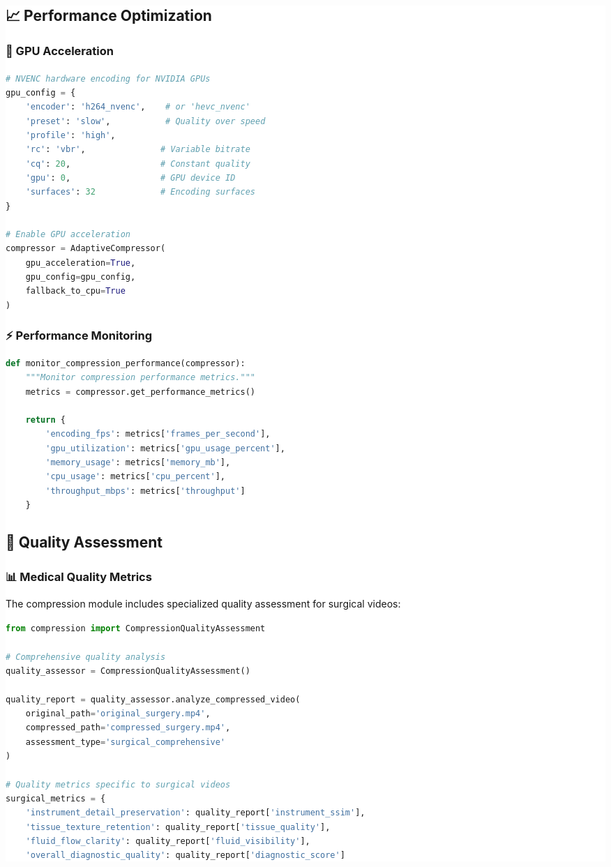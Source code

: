 ## 📈 Performance Optimization

### 🚀 GPU Acceleration

```python
# NVENC hardware encoding for NVIDIA GPUs
gpu_config = {
    'encoder': 'h264_nvenc',    # or 'hevc_nvenc'
    'preset': 'slow',           # Quality over speed
    'profile': 'high',
    'rc': 'vbr',               # Variable bitrate
    'cq': 20,                  # Constant quality
    'gpu': 0,                  # GPU device ID
    'surfaces': 32             # Encoding surfaces
}

# Enable GPU acceleration
compressor = AdaptiveCompressor(
    gpu_acceleration=True,
    gpu_config=gpu_config,
    fallback_to_cpu=True
)
```

### ⚡ Performance Monitoring

```python
def monitor_compression_performance(compressor):
    """Monitor compression performance metrics."""
    metrics = compressor.get_performance_metrics()
    
    return {
        'encoding_fps': metrics['frames_per_second'],
        'gpu_utilization': metrics['gpu_usage_percent'],
        'memory_usage': metrics['memory_mb'],
        'cpu_usage': metrics['cpu_percent'],
        'throughput_mbps': metrics['throughput']
    }
```

## 🧪 Quality Assessment

### 📊 Medical Quality Metrics

The compression module includes specialized quality assessment for surgical videos:

```python
from compression import CompressionQualityAssessment

# Comprehensive quality analysis
quality_assessor = CompressionQualityAssessment()

quality_report = quality_assessor.analyze_compressed_video(
    original_path='original_surgery.mp4',
    compressed_path='compressed_surgery.mp4',
    assessment_type='surgical_comprehensive'
)

# Quality metrics specific to surgical videos
surgical_metrics = {
    'instrument_detail_preservation': quality_report['instrument_ssim'],
    'tissue_texture_retention': quality_report['tissue_quality'],
    'fluid_flow_clarity': quality_report['fluid_visibility'],
    'overall_diagnostic_quality': quality_report['diagnostic_score']
```